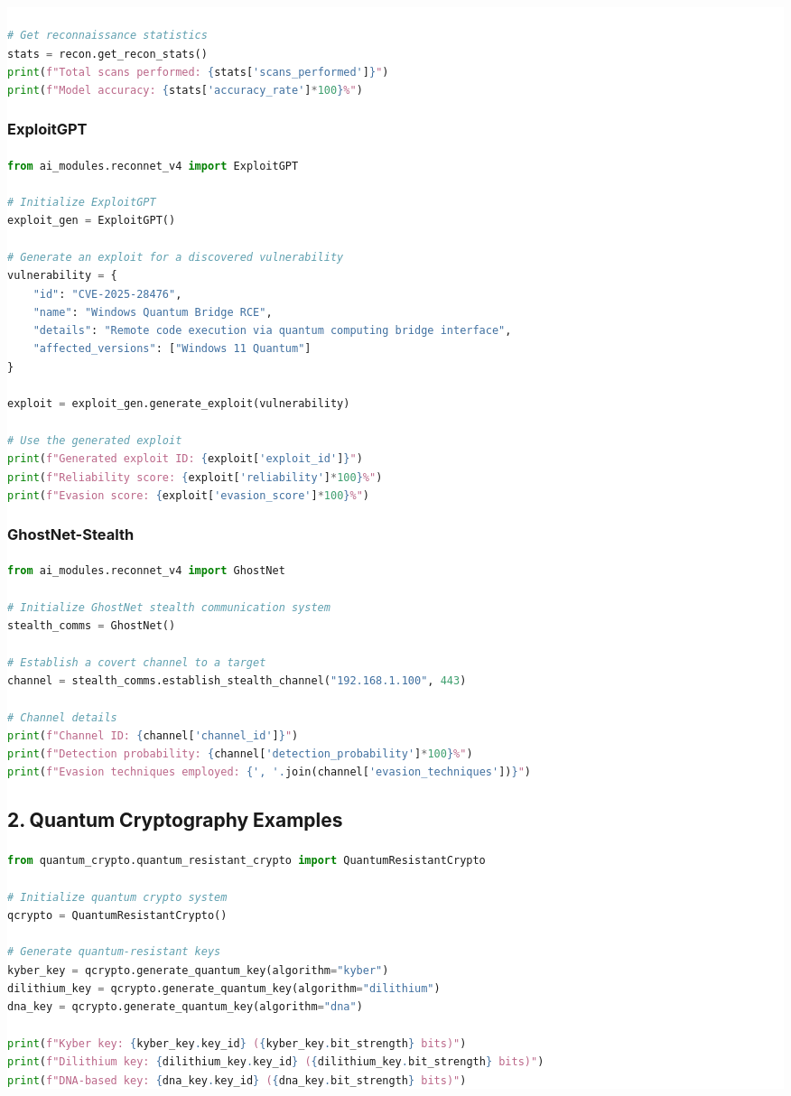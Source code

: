 ```python

# Get reconnaissance statistics
stats = recon.get_recon_stats()
print(f"Total scans performed: {stats['scans_performed']}")
print(f"Model accuracy: {stats['accuracy_rate']*100}%")
```

### ExploitGPT

```python
from ai_modules.reconnet_v4 import ExploitGPT

# Initialize ExploitGPT
exploit_gen = ExploitGPT()

# Generate an exploit for a discovered vulnerability
vulnerability = {
    "id": "CVE-2025-28476",
    "name": "Windows Quantum Bridge RCE",
    "details": "Remote code execution via quantum computing bridge interface",
    "affected_versions": ["Windows 11 Quantum"]
}

exploit = exploit_gen.generate_exploit(vulnerability)

# Use the generated exploit
print(f"Generated exploit ID: {exploit['exploit_id']}")
print(f"Reliability score: {exploit['reliability']*100}%")
print(f"Evasion score: {exploit['evasion_score']*100}%")
```

### GhostNet-Stealth

```python
from ai_modules.reconnet_v4 import GhostNet

# Initialize GhostNet stealth communication system
stealth_comms = GhostNet()

# Establish a covert channel to a target
channel = stealth_comms.establish_stealth_channel("192.168.1.100", 443)

# Channel details
print(f"Channel ID: {channel['channel_id']}")
print(f"Detection probability: {channel['detection_probability']*100}%")
print(f"Evasion techniques employed: {', '.join(channel['evasion_techniques'])}")
```

## 2. Quantum Cryptography Examples

```python
from quantum_crypto.quantum_resistant_crypto import QuantumResistantCrypto

# Initialize quantum crypto system
qcrypto = QuantumResistantCrypto()

# Generate quantum-resistant keys
kyber_key = qcrypto.generate_quantum_key(algorithm="kyber")
dilithium_key = qcrypto.generate_quantum_key(algorithm="dilithium")
dna_key = qcrypto.generate_quantum_key(algorithm="dna")

print(f"Kyber key: {kyber_key.key_id} ({kyber_key.bit_strength} bits)")
print(f"Dilithium key: {dilithium_key.key_id} ({dilithium_key.bit_strength} bits)")
print(f"DNA-based key: {dna_key.key_id} ({dna_key.bit_strength} bits)")
```